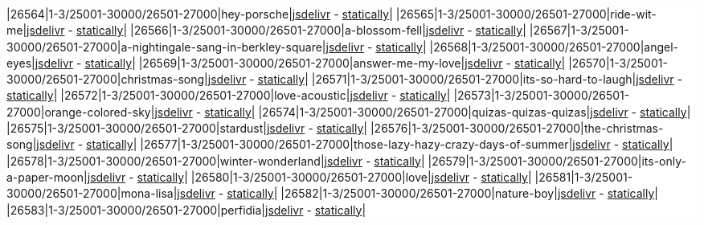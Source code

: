 |26564|1-3/25001-30000/26501-27000|hey-porsche|[jsdelivr](https://cdn.jsdelivr.net/gh/dbchord/webp-c-1110x370_1-3/25001-30000/26501-27000/hey-porsche.webp) - [statically](https://cdn.statically.io/gh/dbchord/webp-c-1110x370_1-3/img/25001-30000/26501-27000/hey-porsche.webp)|
|26565|1-3/25001-30000/26501-27000|ride-wit-me|[jsdelivr](https://cdn.jsdelivr.net/gh/dbchord/webp-c-1110x370_1-3/25001-30000/26501-27000/ride-wit-me.webp) - [statically](https://cdn.statically.io/gh/dbchord/webp-c-1110x370_1-3/img/25001-30000/26501-27000/ride-wit-me.webp)|
|26566|1-3/25001-30000/26501-27000|a-blossom-fell|[jsdelivr](https://cdn.jsdelivr.net/gh/dbchord/webp-c-1110x370_1-3/25001-30000/26501-27000/a-blossom-fell.webp) - [statically](https://cdn.statically.io/gh/dbchord/webp-c-1110x370_1-3/img/25001-30000/26501-27000/a-blossom-fell.webp)|
|26567|1-3/25001-30000/26501-27000|a-nightingale-sang-in-berkley-square|[jsdelivr](https://cdn.jsdelivr.net/gh/dbchord/webp-c-1110x370_1-3/25001-30000/26501-27000/a-nightingale-sang-in-berkley-square.webp) - [statically](https://cdn.statically.io/gh/dbchord/webp-c-1110x370_1-3/img/25001-30000/26501-27000/a-nightingale-sang-in-berkley-square.webp)|
|26568|1-3/25001-30000/26501-27000|angel-eyes|[jsdelivr](https://cdn.jsdelivr.net/gh/dbchord/webp-c-1110x370_1-3/25001-30000/26501-27000/angel-eyes.webp) - [statically](https://cdn.statically.io/gh/dbchord/webp-c-1110x370_1-3/img/25001-30000/26501-27000/angel-eyes.webp)|
|26569|1-3/25001-30000/26501-27000|answer-me-my-love|[jsdelivr](https://cdn.jsdelivr.net/gh/dbchord/webp-c-1110x370_1-3/25001-30000/26501-27000/answer-me-my-love.webp) - [statically](https://cdn.statically.io/gh/dbchord/webp-c-1110x370_1-3/img/25001-30000/26501-27000/answer-me-my-love.webp)|
|26570|1-3/25001-30000/26501-27000|christmas-song|[jsdelivr](https://cdn.jsdelivr.net/gh/dbchord/webp-c-1110x370_1-3/25001-30000/26501-27000/christmas-song.webp) - [statically](https://cdn.statically.io/gh/dbchord/webp-c-1110x370_1-3/img/25001-30000/26501-27000/christmas-song.webp)|
|26571|1-3/25001-30000/26501-27000|its-so-hard-to-laugh|[jsdelivr](https://cdn.jsdelivr.net/gh/dbchord/webp-c-1110x370_1-3/25001-30000/26501-27000/its-so-hard-to-laugh.webp) - [statically](https://cdn.statically.io/gh/dbchord/webp-c-1110x370_1-3/img/25001-30000/26501-27000/its-so-hard-to-laugh.webp)|
|26572|1-3/25001-30000/26501-27000|love-acoustic|[jsdelivr](https://cdn.jsdelivr.net/gh/dbchord/webp-c-1110x370_1-3/25001-30000/26501-27000/love-acoustic.webp) - [statically](https://cdn.statically.io/gh/dbchord/webp-c-1110x370_1-3/img/25001-30000/26501-27000/love-acoustic.webp)|
|26573|1-3/25001-30000/26501-27000|orange-colored-sky|[jsdelivr](https://cdn.jsdelivr.net/gh/dbchord/webp-c-1110x370_1-3/25001-30000/26501-27000/orange-colored-sky.webp) - [statically](https://cdn.statically.io/gh/dbchord/webp-c-1110x370_1-3/img/25001-30000/26501-27000/orange-colored-sky.webp)|
|26574|1-3/25001-30000/26501-27000|quizas-quizas-quizas|[jsdelivr](https://cdn.jsdelivr.net/gh/dbchord/webp-c-1110x370_1-3/25001-30000/26501-27000/quizas-quizas-quizas.webp) - [statically](https://cdn.statically.io/gh/dbchord/webp-c-1110x370_1-3/img/25001-30000/26501-27000/quizas-quizas-quizas.webp)|
|26575|1-3/25001-30000/26501-27000|stardust|[jsdelivr](https://cdn.jsdelivr.net/gh/dbchord/webp-c-1110x370_1-3/25001-30000/26501-27000/stardust.webp) - [statically](https://cdn.statically.io/gh/dbchord/webp-c-1110x370_1-3/img/25001-30000/26501-27000/stardust.webp)|
|26576|1-3/25001-30000/26501-27000|the-christmas-song|[jsdelivr](https://cdn.jsdelivr.net/gh/dbchord/webp-c-1110x370_1-3/25001-30000/26501-27000/the-christmas-song.webp) - [statically](https://cdn.statically.io/gh/dbchord/webp-c-1110x370_1-3/img/25001-30000/26501-27000/the-christmas-song.webp)|
|26577|1-3/25001-30000/26501-27000|those-lazy-hazy-crazy-days-of-summer|[jsdelivr](https://cdn.jsdelivr.net/gh/dbchord/webp-c-1110x370_1-3/25001-30000/26501-27000/those-lazy-hazy-crazy-days-of-summer.webp) - [statically](https://cdn.statically.io/gh/dbchord/webp-c-1110x370_1-3/img/25001-30000/26501-27000/those-lazy-hazy-crazy-days-of-summer.webp)|
|26578|1-3/25001-30000/26501-27000|winter-wonderland|[jsdelivr](https://cdn.jsdelivr.net/gh/dbchord/webp-c-1110x370_1-3/25001-30000/26501-27000/winter-wonderland.webp) - [statically](https://cdn.statically.io/gh/dbchord/webp-c-1110x370_1-3/img/25001-30000/26501-27000/winter-wonderland.webp)|
|26579|1-3/25001-30000/26501-27000|its-only-a-paper-moon|[jsdelivr](https://cdn.jsdelivr.net/gh/dbchord/webp-c-1110x370_1-3/25001-30000/26501-27000/its-only-a-paper-moon.webp) - [statically](https://cdn.statically.io/gh/dbchord/webp-c-1110x370_1-3/img/25001-30000/26501-27000/its-only-a-paper-moon.webp)|
|26580|1-3/25001-30000/26501-27000|love|[jsdelivr](https://cdn.jsdelivr.net/gh/dbchord/webp-c-1110x370_1-3/25001-30000/26501-27000/love.webp) - [statically](https://cdn.statically.io/gh/dbchord/webp-c-1110x370_1-3/img/25001-30000/26501-27000/love.webp)|
|26581|1-3/25001-30000/26501-27000|mona-lisa|[jsdelivr](https://cdn.jsdelivr.net/gh/dbchord/webp-c-1110x370_1-3/25001-30000/26501-27000/mona-lisa.webp) - [statically](https://cdn.statically.io/gh/dbchord/webp-c-1110x370_1-3/img/25001-30000/26501-27000/mona-lisa.webp)|
|26582|1-3/25001-30000/26501-27000|nature-boy|[jsdelivr](https://cdn.jsdelivr.net/gh/dbchord/webp-c-1110x370_1-3/25001-30000/26501-27000/nature-boy.webp) - [statically](https://cdn.statically.io/gh/dbchord/webp-c-1110x370_1-3/img/25001-30000/26501-27000/nature-boy.webp)|
|26583|1-3/25001-30000/26501-27000|perfidia|[jsdelivr](https://cdn.jsdelivr.net/gh/dbchord/webp-c-1110x370_1-3/25001-30000/26501-27000/perfidia.webp) - [statically](https://cdn.statically.io/gh/dbchord/webp-c-1110x370_1-3/img/25001-30000/26501-27000/perfidia.webp)|
